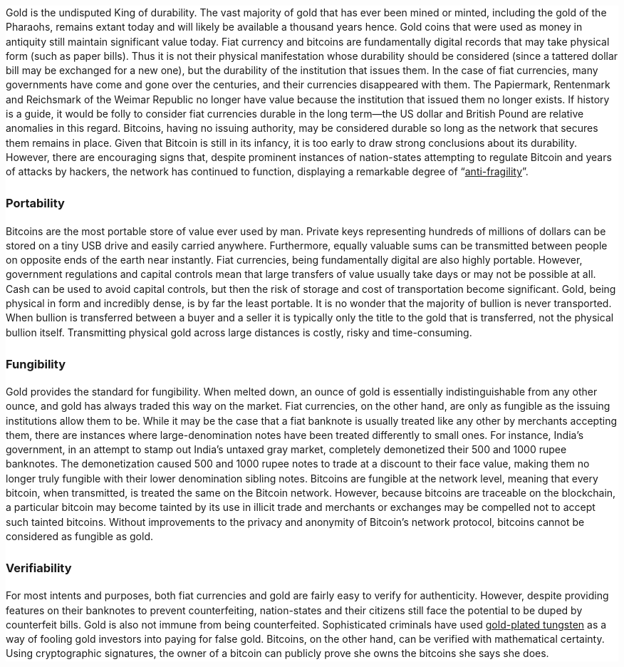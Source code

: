 Gold is the undisputed King of durability. The vast majority of gold that has ever been mined or minted, including the gold of the Pharaohs, remains extant today and will likely be available a thousand years hence. Gold coins that were used as money in antiquity still maintain significant value today. Fiat currency and bitcoins are fundamentally digital records that may take physical form (such as paper bills). Thus it is not their physical manifestation whose durability should be considered (since a tattered dollar bill may be exchanged for a new one), but the durability of the institution that issues them. In the case of fiat currencies, many governments have come and gone over the centuries, and their currencies disappeared with them. The Papiermark, Rentenmark and Reichsmark of the Weimar Republic no longer have value because the institution that issued them no longer exists. If history is a guide, it would be folly to consider fiat currencies durable in the long term—the US dollar and British Pound are relative anomalies in this regard. Bitcoins, having no issuing authority, may be considered durable so long as the network that secures them remains in place. Given that Bitcoin is still in its infancy, it is too early to draw strong conclusions about its durability. However, there are encouraging signs that, despite prominent instances of nation-states attempting to regulate Bitcoin and years of attacks by hackers, the network has continued to function, displaying a remarkable degree of “[anti-fragility](https://en.wikipedia.org/wiki/Antifragility)”.

### Portability

Bitcoins are the most portable store of value ever used by man. Private keys representing hundreds of millions of dollars can be stored on a tiny USB drive and easily carried anywhere. Furthermore, equally valuable sums can be transmitted between people on opposite ends of the earth near instantly. Fiat currencies, being fundamentally digital are also highly portable. However, government regulations and capital controls mean that large transfers of value usually take days or may not be possible at all. Cash can be used to avoid capital controls, but then the risk of storage and cost of transportation become significant. Gold, being physical in form and incredibly dense, is by far the least portable. It is no wonder that the majority of bullion is never transported. When bullion is transferred between a buyer and a seller it is typically only the title to the gold that is transferred, not the physical bullion itself. Transmitting physical gold across large distances is costly, risky and time-consuming.

### Fungibility

Gold provides the standard for fungibility. When melted down, an ounce of gold is essentially indistinguishable from any other ounce, and gold has always traded this way on the market. Fiat currencies, on the other hand, are only as fungible as the issuing institutions allow them to be. While it may be the case that a fiat banknote is usually treated like any other by merchants accepting them, there are instances where large-denomination notes have been treated differently to small ones. For instance, India’s government, in an attempt to stamp out India’s untaxed gray market, completely demonetized their 500 and 1000 rupee banknotes. The demonetization caused 500 and 1000 rupee notes to trade at a discount to their face value, making them no longer truly fungible with their lower denomination sibling notes. Bitcoins are fungible at the network level, meaning that every bitcoin, when transmitted, is treated the same on the Bitcoin network. However, because bitcoins are traceable on the blockchain, a particular bitcoin may become tainted by its use in illicit trade and merchants or exchanges may be compelled not to accept such tainted bitcoins. Without improvements to the privacy and anonymity of Bitcoin’s network protocol, bitcoins cannot be considered as fungible as gold.

### Verifiability

For most intents and purposes, both fiat currencies and gold are fairly easy to verify for authenticity. However, despite providing features on their banknotes to prevent counterfeiting, nation-states and their citizens still face the potential to be duped by counterfeit bills. Gold is also not immune from being counterfeited. Sophisticated criminals have used [gold-plated tungsten](http://www.cbc.ca/beta/news/canada/ottawa/fake-gold-wafer-rbc-canadian-mint-1.4368801) as a way of fooling gold investors into paying for false gold. Bitcoins, on the other hand, can be verified with mathematical certainty. Using cryptographic signatures, the owner of a bitcoin can publicly prove she owns the bitcoins she says she does.
